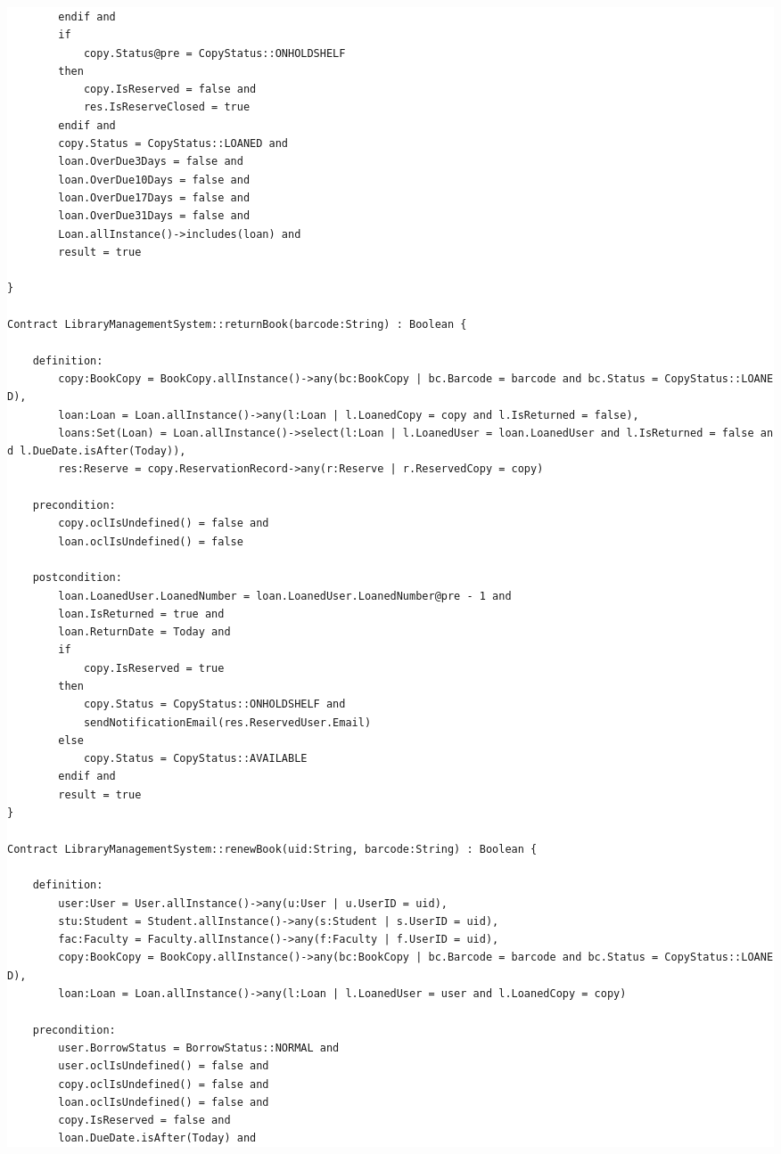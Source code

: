 ```
		endif and
		if
			copy.Status@pre = CopyStatus::ONHOLDSHELF
		then
			copy.IsReserved = false and
			res.IsReserveClosed = true
		endif and
		copy.Status = CopyStatus::LOANED and
		loan.OverDue3Days = false and
		loan.OverDue10Days = false and
		loan.OverDue17Days = false and
		loan.OverDue31Days = false and
		Loan.allInstance()->includes(loan) and
		result = true

}

Contract LibraryManagementSystem::returnBook(barcode:String) : Boolean {

	definition:
		copy:BookCopy = BookCopy.allInstance()->any(bc:BookCopy | bc.Barcode = barcode and bc.Status = CopyStatus::LOANED),
		loan:Loan = Loan.allInstance()->any(l:Loan | l.LoanedCopy = copy and l.IsReturned = false),
		loans:Set(Loan) = Loan.allInstance()->select(l:Loan | l.LoanedUser = loan.LoanedUser and l.IsReturned = false and l.DueDate.isAfter(Today)),
		res:Reserve = copy.ReservationRecord->any(r:Reserve | r.ReservedCopy = copy)

	precondition:
		copy.oclIsUndefined() = false and
		loan.oclIsUndefined() = false

	postcondition:
		loan.LoanedUser.LoanedNumber = loan.LoanedUser.LoanedNumber@pre - 1 and
		loan.IsReturned = true and
		loan.ReturnDate = Today and
		if
			copy.IsReserved = true
		then
			copy.Status = CopyStatus::ONHOLDSHELF and
			sendNotificationEmail(res.ReservedUser.Email)
		else
			copy.Status = CopyStatus::AVAILABLE
		endif and
		result = true
}

Contract LibraryManagementSystem::renewBook(uid:String, barcode:String) : Boolean {

	definition:
		user:User = User.allInstance()->any(u:User | u.UserID = uid),
		stu:Student = Student.allInstance()->any(s:Student | s.UserID = uid),
		fac:Faculty = Faculty.allInstance()->any(f:Faculty | f.UserID = uid),
		copy:BookCopy = BookCopy.allInstance()->any(bc:BookCopy | bc.Barcode = barcode and bc.Status = CopyStatus::LOANED),
		loan:Loan = Loan.allInstance()->any(l:Loan | l.LoanedUser = user and l.LoanedCopy = copy)

	precondition:
		user.BorrowStatus = BorrowStatus::NORMAL and
		user.oclIsUndefined() = false and
		copy.oclIsUndefined() = false and
		loan.oclIsUndefined() = false and
		copy.IsReserved = false and
		loan.DueDate.isAfter(Today) and
```